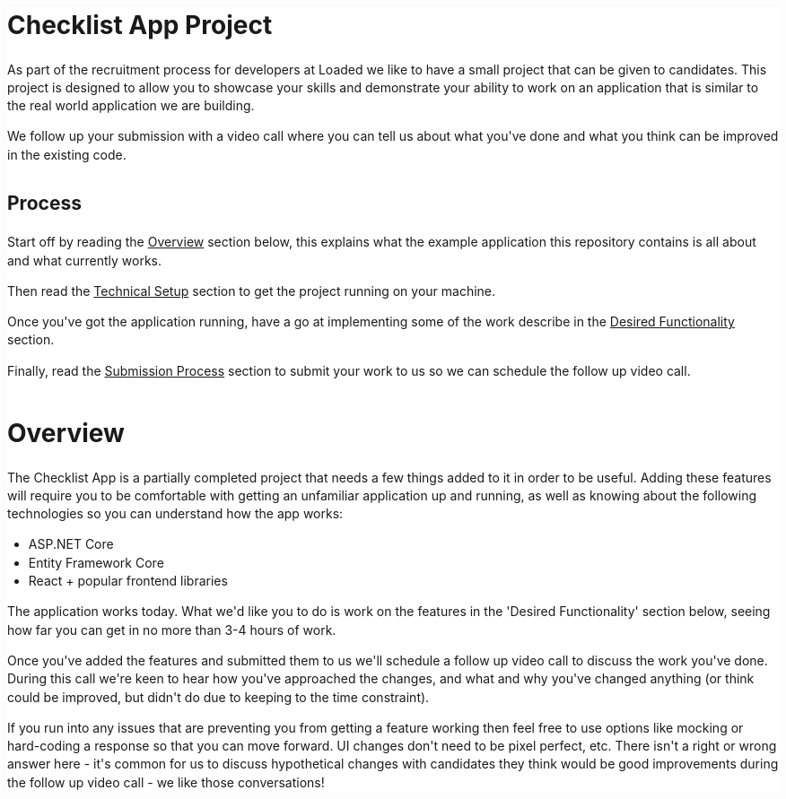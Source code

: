 # Checklist App Project

As part of the recruitment process for developers at Loaded we like to have a
small project that can be given to candidates. This project is designed to
allow you to showcase your skills and demonstrate your ability to work on an
application that is similar to the real world application we are building.

We follow up your submission with a video call where you can tell us about
what you've done and what you think can be improved in the existing code.

## Process

Start off by reading the [Overview](#overview) section below, this explains
what the example application this repository contains is all about and what
currently works.

Then read the [Technical Setup](#technical-setup) section to get the project
running on your machine.

Once you've got the application running, have a go at implementing some of the
work describe in the [Desired Functionality](#desired-functionality) section.

Finally, read the [Submission Process](#submission-process) section to submit
your work to us so we can schedule the follow up video call.

# Overview

The Checklist App is a partially completed project that needs a few things
added to it in order to be useful. Adding these features will require you
to be comfortable with getting an unfamiliar application up and running, as
well as knowing about the following technologies so you can understand how the
app works:

- ASP.NET Core
- Entity Framework Core
- React + popular frontend libraries

The application works today. What we'd like you to do is work on the features
in the 'Desired Functionality' section below, seeing how far you can get in
no more than 3-4 hours of work.

Once you've added the features and submitted them to us we'll schedule a follow
up video call to discuss the work you've done. During this call we're keen to
hear how you've approached the changes, and what and why you've changed anything
(or think could be improved, but didn't do due to keeping to the time constraint).

If you run into any issues that are preventing you from getting a feature
working then feel free to use options like mocking or hard-coding a response
so that you can move forward. UI changes don't need to be pixel perfect, etc.
There isn't a right or wrong answer here - it's common for us to discuss
hypothetical changes with candidates they think would be good improvements during
the follow up video call - we like those conversations!
